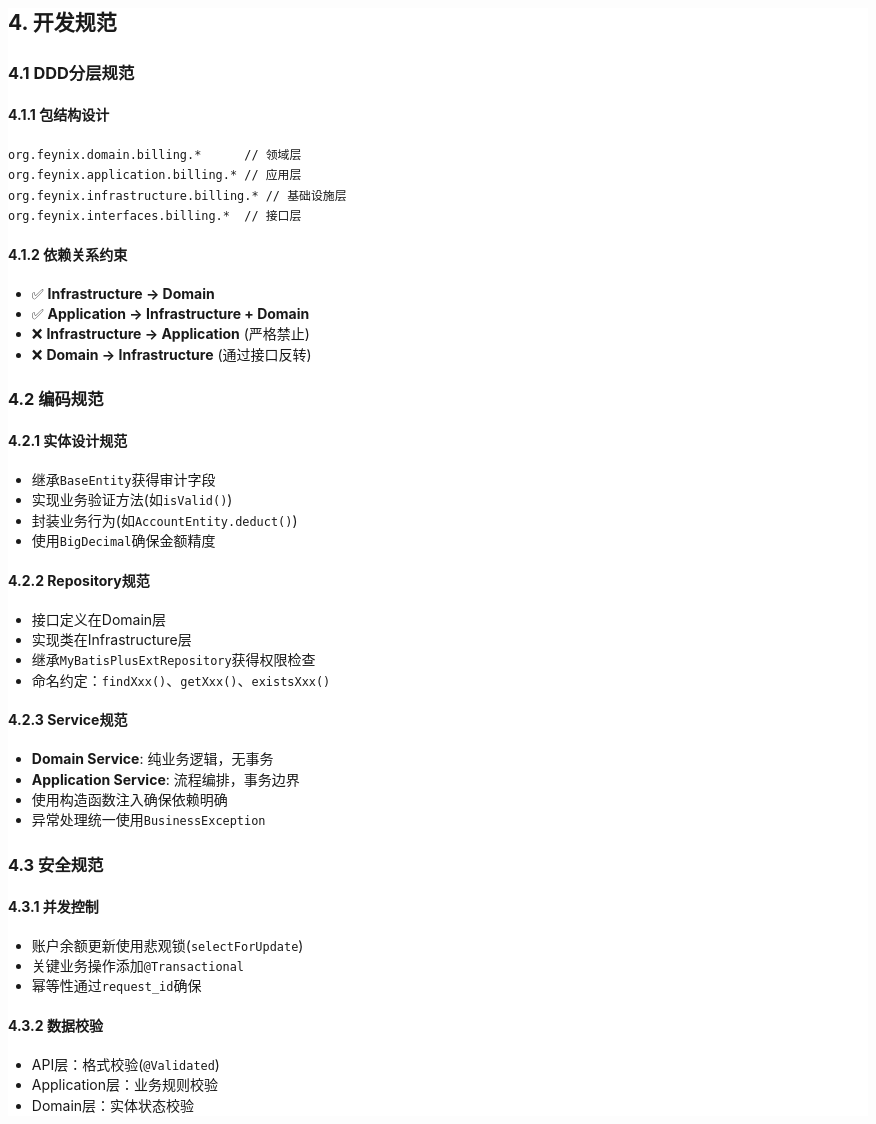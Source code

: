 ## 4. 开发规范

### 4.1 DDD分层规范

#### 4.1.1 包结构设计
```
org.feynix.domain.billing.*      // 领域层
org.feynix.application.billing.* // 应用层  
org.feynix.infrastructure.billing.* // 基础设施层
org.feynix.interfaces.billing.*  // 接口层
```

#### 4.1.2 依赖关系约束
- ✅ **Infrastructure → Domain** 
- ✅ **Application → Infrastructure + Domain**
- ❌ **Infrastructure → Application** (严格禁止)
- ❌ **Domain → Infrastructure** (通过接口反转)

### 4.2 编码规范

#### 4.2.1 实体设计规范
- 继承`BaseEntity`获得审计字段
- 实现业务验证方法(如`isValid()`)
- 封装业务行为(如`AccountEntity.deduct()`)
- 使用`BigDecimal`确保金额精度

#### 4.2.2 Repository规范
- 接口定义在Domain层
- 实现类在Infrastructure层
- 继承`MyBatisPlusExtRepository`获得权限检查
- 命名约定：`findXxx()`、`getXxx()`、`existsXxx()`

#### 4.2.3 Service规范
- **Domain Service**: 纯业务逻辑，无事务
- **Application Service**: 流程编排，事务边界
- 使用构造函数注入确保依赖明确
- 异常处理统一使用`BusinessException`

### 4.3 安全规范

#### 4.3.1 并发控制
- 账户余额更新使用悲观锁(`selectForUpdate`)
- 关键业务操作添加`@Transactional`
- 幂等性通过`request_id`确保

#### 4.3.2 数据校验
- API层：格式校验(`@Validated`)
- Application层：业务规则校验
- Domain层：实体状态校验
